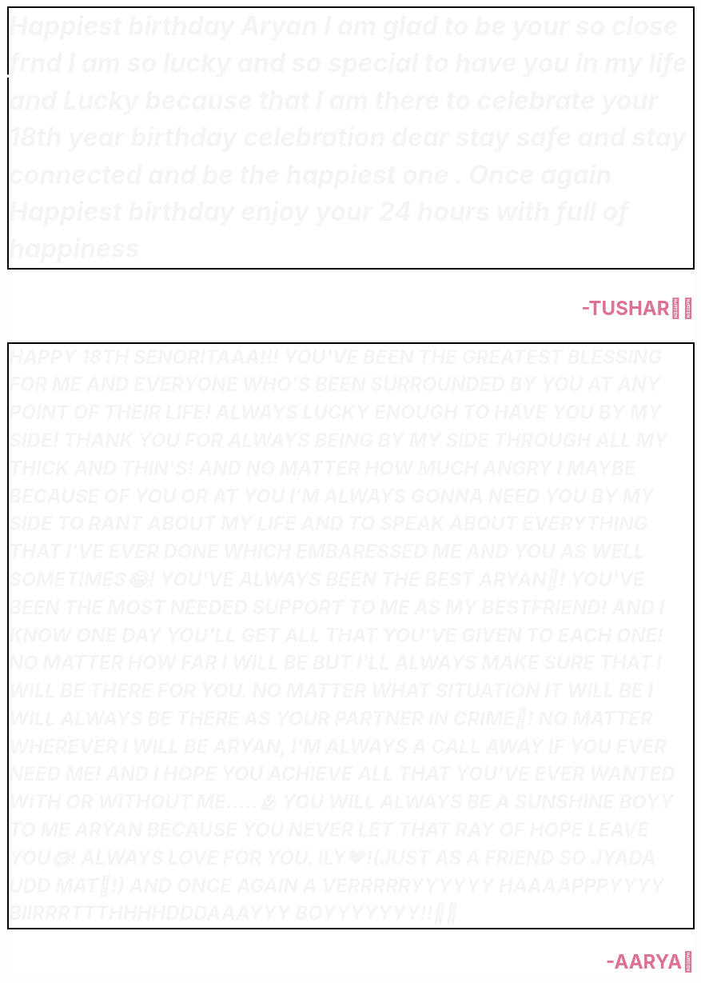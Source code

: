 <p style="border:2px solid rgb(0, 0, 0); color: rgb(245, 245, 245); text-align: centre; font-style: italic; font-size:xx-large; font-weight: bold;">Happiest birthday Aryan I am glad to be your so close frnd I am so lucky and so special to have you in my life and Lucky because that I am there to celebrate your 18th year birthday celebration dear stay safe and stay connected  and be the happiest one . Once again Happiest birthday enjoy your 24 hours with full of happiness</p>
<p style="border:2PX seagreen; color: rgb(220, 113, 149); text-align: right; font-size:x-large; font-weight: bolder;">-TUSHAR💪🏻</p>
<P style="border:2PX solid rgb(0, 0, 0); color: rgb(245, 245, 245); text-align: centre; font-style: italic; font-weight: bold; font-size:x-large;">HAPPY 18TH SENORITAAA!!! YOU'VE BEEN THE GREATEST BLESSING FOR ME AND EVERYONE WHO'S BEEN SURROUNDED BY YOU AT ANY POINT OF THEIR LIFE!                                    ALWAYS LUCKY ENOUGH TO HAVE YOU BY MY SIDE! THANK YOU FOR ALWAYS BEING BY MY SIDE THROUGH ALL MY THICK AND THIN'S!  AND NO MATTER HOW MUCH ANGRY I MAYBE BECAUSE OF YOU OR AT YOU I'M ALWAYS GONNA NEED YOU BY MY SIDE TO RANT ABOUT MY LIFE AND TO SPEAK ABOUT EVERYTHING THAT I'VE EVER DONE WHICH EMBARESSED ME AND YOU AS WELL SOMETIMES😂!            
YOU'VE ALWAYS BEEN THE BEST ARYAN🤍! YOU'VE BEEN THE MOST NEEDED SUPPORT TO ME AS MY BESTFRIEND! AND I KNOW ONE DAY YOU'LL GET ALL THAT YOU'VE GIVEN TO EACH ONE! NO MATTER HOW FAR I WILL BE BUT I'LL ALWAYS MAKE SURE THAT I WILL BE THERE FOR YOU. NO MATTER WHAT SITUATION IT WILL BE I WILL ALWAYS BE THERE AS YOUR PARTNER IN CRIME🔪! NO MATTER WHEREVER I WILL BE ARYAN, I'M ALWAYS A CALL AWAY IF YOU EVER NEED ME! AND I HOPE YOU ACHIEVE ALL THAT YOU'VE EVER WANTED WITH OR WITHOUT ME.....🫂  
YOU WILL ALWAYS BE A SUNSHINE BOYY TO ME ARYAN BECAUSE YOU NEVER LET THAT RAY OF HOPE LEAVE YOU🌞! ALWAYS LOVE FOR YOU. ILY❤️!(JUST AS A FRIEND SO JYADA UDD MAT🤪!) AND ONCE AGAIN A VERRRRRYYYYYY HAAAAPPPYYYY BIIRRRTTTHHHHDDDAAAYYY BOYYYYYYY!!🫶🏻</P>
<p style=" color: rgb(220, 113, 149); text-align: right; font-size:x-large; font-weight: bolder;">-AARYA🌻</p>

</body>
</html>
